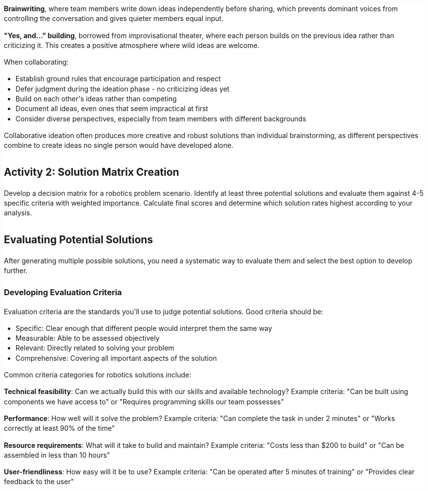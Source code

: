 **Brainwriting**, where team members write down ideas independently before sharing, which prevents dominant voices from controlling the conversation and gives quieter members equal input.

**"Yes, and..." building**, borrowed from improvisational theater, where each person builds on the previous idea rather than criticizing it. This creates a positive atmosphere where wild ideas are welcome.

When collaborating:
- Establish ground rules that encourage participation and respect
- Defer judgment during the ideation phase - no criticizing ideas yet
- Build on each other's ideas rather than competing
- Document all ideas, even ones that seem impractical at first
- Consider diverse perspectives, especially from team members with different backgrounds

Collaborative ideation often produces more creative and robust solutions than individual brainstorming, as different perspectives combine to create ideas no single person would have developed alone.

## **Activity 2: Solution Matrix Creation**

Develop a decision matrix for a robotics problem scenario. Identify at least three potential solutions and evaluate them against 4-5 specific criteria with weighted importance. Calculate final scores and determine which solution rates highest according to your analysis.

## **Evaluating Potential Solutions**

After generating multiple possible solutions, you need a systematic way to evaluate them and select the best option to develop further.

### **Developing Evaluation Criteria**

Evaluation criteria are the standards you'll use to judge potential solutions. Good criteria should be:

- Specific: Clear enough that different people would interpret them the same way
- Measurable: Able to be assessed objectively
- Relevant: Directly related to solving your problem
- Comprehensive: Covering all important aspects of the solution

Common criteria categories for robotics solutions include:

**Technical feasibility**: Can we actually build this with our skills and available technology?
Example criteria: "Can be built using components we have access to" or "Requires programming skills our team possesses"

**Performance**: How well will it solve the problem?
Example criteria: "Can complete the task in under 2 minutes" or "Works correctly at least 90% of the time"

**Resource requirements**: What will it take to build and maintain?
Example criteria: "Costs less than $200 to build" or "Can be assembled in less than 10 hours"

**User-friendliness**: How easy will it be to use?
Example criteria: "Can be operated after 5 minutes of training" or "Provides clear feedback to the user"
